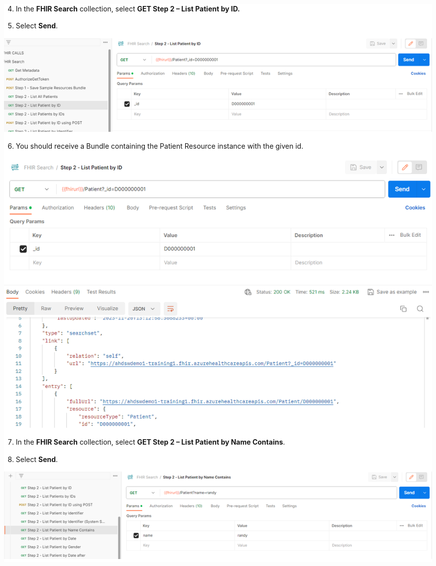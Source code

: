4.	In the **FHIR Search** collection, select **GET Step 2 – List Patient by ID.**

5.	Select **Send**.
 
![image](./IMAGES/Lab10/image11.png)

6.	You should receive a Bundle containing the Patient Resource instance with the given id.
 
![image](./IMAGES/Lab10/image12.png)

7.	In the **FHIR Search** collection, select **GET Step 2 – List Patient by Name Contains**.

8.	Select **Send**.
 
![image](./IMAGES/Lab10/image13.png)
